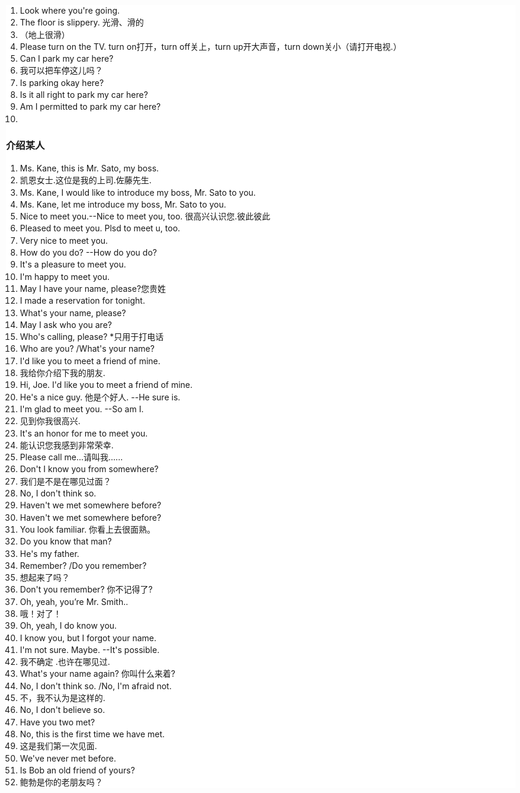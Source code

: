 1. Look where you're going.
1. The floor is slippery. 光滑、滑的
1. （地上很滑）
1. Please turn on the TV. turn on打开，turn off关上，turn up开大声音，turn down关小（请打开电视.）
1. Can I park my car here?
1. 我可以把车停这儿吗？
1. Is parking okay here?
1. Is it all right to park my car here?
1. Am I permitted to park my car here?
1. 
### 介绍某人
1. Ms. Kane, this is Mr. Sato, my boss.
1. 凯恩女士.这位是我的上司.佐藤先生.
1. Ms. Kane, I would like to introduce my boss, Mr. Sato to you.
1. Ms. Kane, let me introduce my boss, Mr. Sato to you.
1. Nice to meet you.--Nice to meet you, too. 很高兴认识您.彼此彼此
1. Pleased to meet you. Plsd to meet u, too.
1. Very nice to meet you.
1. How do you do? --How do you do?
1. It's a pleasure to meet you.
1. I'm happy to meet you.
1. May I have your name, please?您贵姓
1. I made a reservation for tonight.
1. What's your name, please?
1. May I ask who you are?
1. Who's calling, please? *只用于打电话
1. Who are you? /What's your name?
1. I'd like you to meet a friend of mine.
1. 我给你介绍下我的朋友.
1. Hi, Joe. I'd like you to meet a friend of mine.
1. He's a nice guy. 他是个好人. --He sure is.
1. I'm glad to meet you. --So am I.
1. 见到你我很高兴.
1. It's an honor for me to meet you.
1. 能认识您我感到非常荣幸.
1. Please call me...请叫我......
1. Don't I know you from somewhere?
1. 我们是不是在哪见过面？
1. No, I don't think so.
1. Haven't we met somewhere before?
1. Haven't we met somewhere before?
1. You look familiar. 你看上去很面熟。
1. Do you know that man?
1. He's my father.
1. Remember? /Do you remember?
1. 想起来了吗？
1. Don't you remember? 你不记得了?
1. Oh, yeah, you&rsquo;re Mr. Smith..
1. 哦！对了！
1. Oh, yeah, I do know you.
1. I know you, but I forgot your name.
1. I'm not sure. Maybe. --It's possible.
1. 我不确定 .也许在哪见过.
1. What's your name again? 你叫什么来着?
1. No, I don't think so. /No, I'm afraid not.
1. 不，我不认为是这样的.
1. No, I don't believe so.
1. Have you two met?
1. No, this is the first time we have met.
1. 这是我们第一次见面.
1. We've never met before.
1. Is Bob an old friend of yours?
1. 鲍勃是你的老朋友吗？